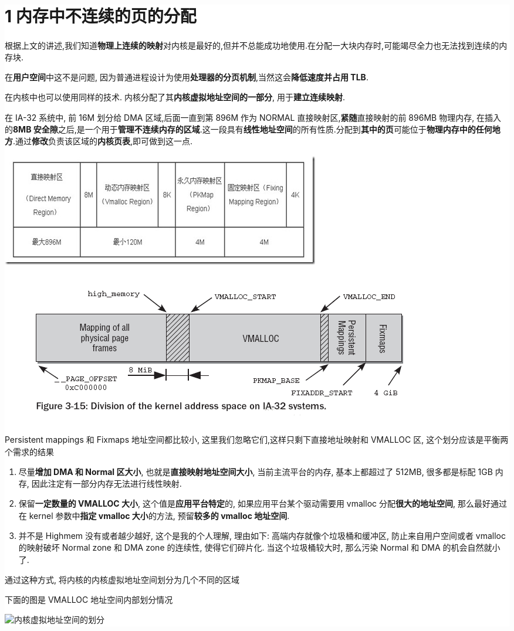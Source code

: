 
# 1 内存中不连续的页的分配

根据上文的讲述,我们知道**物理上连续的映射**对内核是最好的,但并不总能成功地使用.在分配一大块内存时,可能竭尽全力也无法找到连续的内存块.

在**用户空间**中这不是问题, 因为普通进程设计为使用**处理器的分页机制**,当然这会**降低速度并占用 TLB**.

在内核中也可以使用同样的技术. 内核分配了其**内核虚拟地址空间的一部分**, 用于**建立连续映射**.

在 IA-32 系统中, 前 16M 划分给 DMA 区域,后面一直到第 896M 作为 NORMAL 直接映射区,**紧随**直接映射的前 896MB 物理内存, 在插入的**8MB 安全隙**之后,是一个用于**管理不连续内存的区域**.这一段具有**线性地址空间**的所有性质.分配到**其中的页**可能位于**物理内存中的任何地方**.通过**修改**负责该区域的**内核页表**,即可做到这一点.

![内核虚拟地址空间的划分](./images/kernel_space.jpg)

![内核虚拟地址空间的划分](./images/vmalloc_space.png)

Persistent mappings 和 Fixmaps 地址空间都比较小, 这里我们忽略它们,这样只剩下直接地址映射和 VMALLOC 区, 这个划分应该是平衡两个需求的结果

1.	尽量**增加 DMA 和 Normal 区大小**, 也就是**直接映射地址空间大小**, 当前主流平台的内存, 基本上都超过了 512MB, 很多都是标配 1GB 内存, 因此注定有一部分内存无法进行线性映射.

2. 保留**一定数量的 VMALLOC 大小**, 这个值是**应用平台特定**的, 如果应用平台某个驱动需要用 vmalloc 分配**很大的地址空间**, 那么最好通过在 kernel 参数中**指定 vmalloc 大小**的方法, 预留**较多的 vmalloc 地址空间**.

3. 并不是 Highmem 没有或者越少越好, 这个是我的个人理解, 理由如下: 高端内存就像个垃圾桶和缓冲区, 防止来自用户空间或者 vmalloc 的映射破坏 Normal zone 和 DMA zone 的连续性, 使得它们碎片化. 当这个垃圾桶较大时, 那么污染 Normal 和 DMA 的机会自然就小了.

通过这种方式, 将内核的内核虚拟地址空间划分为几个不同的区域

下面的图是 VMALLOC 地址空间内部划分情况

![内核虚拟地址空间的划分](../images/vmalloc.jpg)
